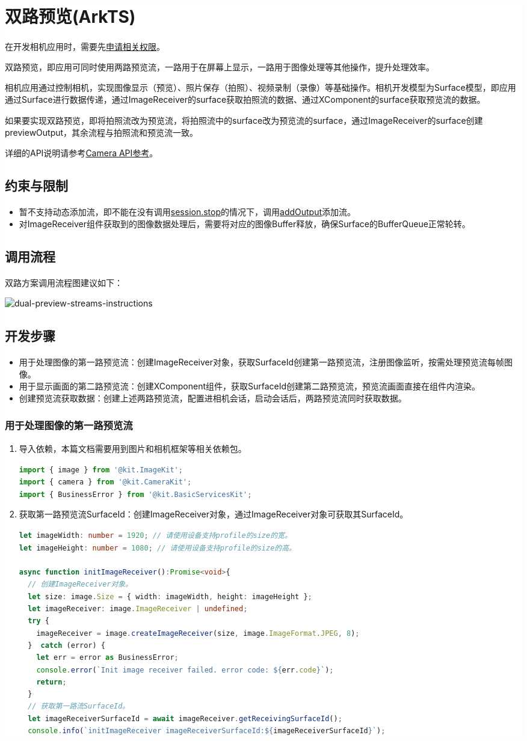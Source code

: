 # 双路预览(ArkTS)







在开发相机应用时，需要先[申请相关权限](camera-preparation.md)。

双路预览，即应用可同时使用两路预览流，一路用于在屏幕上显示，一路用于图像处理等其他操作，提升处理效率。

相机应用通过控制相机，实现图像显示（预览）、照片保存（拍照）、视频录制（录像）等基础操作。相机开发模型为Surface模型，即应用通过Surface进行数据传递，通过ImageReceiver的surface获取拍照流的数据、通过XComponent的surface获取预览流的数据。

如果要实现双路预览，即将拍照流改为预览流，将拍照流中的surface改为预览流的surface，通过ImageReceiver的surface创建previewOutput，其余流程与拍照流和预览流一致。

详细的API说明请参考[Camera API参考](../../reference/apis-camera-kit/arkts-apis-camera.md)。

## 约束与限制

- 暂不支持动态添加流，即不能在没有调用[session.stop](../../reference/apis-camera-kit/arkts-apis-camera-Session.md#stop11)的情况下，调用[addOutput](../../reference/apis-camera-kit/arkts-apis-camera-Session.md#addoutput11)添加流。
- 对ImageReceiver组件获取到的图像数据处理后，需要将对应的图像Buffer释放，确保Surface的BufferQueue正常轮转。

## 调用流程

双路方案调用流程图建议如下：

![dual-preview-streams-instructions](figures/dual-preview-streams-instructions.png)

## 开发步骤

- 用于处理图像的第一路预览流：创建ImageReceiver对象，获取SurfaceId创建第一路预览流，注册图像监听，按需处理预览流每帧图像。
- 用于显示画面的第二路预览流：创建XComponent组件，获取SurfaceId创建第二路预览流，预览流画面直接在组件内渲染。
- 创建预览流获取数据：创建上述两路预览流，配置进相机会话，启动会话后，两路预览流同时获取数据。

### 用于处理图像的第一路预览流

1. 导入依赖，本篇文档需要用到图片和相机框架等相关依赖包。

    ```ts
    import { image } from '@kit.ImageKit';
    import { camera } from '@kit.CameraKit';
    import { BusinessError } from '@kit.BasicServicesKit';
    ```

2. 获取第一路预览流SurfaceId：创建ImageReceiver对象，通过ImageReceiver对象可获取其SurfaceId。

    ```ts
    let imageWidth: number = 1920; // 请使用设备支持profile的size的宽。
    let imageHeight: number = 1080; // 请使用设备支持profile的size的高。

    async function initImageReceiver():Promise<void>{
      // 创建ImageReceiver对象。
      let size: image.Size = { width: imageWidth, height: imageHeight };
      let imageReceiver: image.ImageReceiver | undefined;
      try {
        imageReceiver = image.createImageReceiver(size, image.ImageFormat.JPEG, 8);
      }  catch (error) {
        let err = error as BusinessError;
        console.error(`Init image receiver failed. error code: ${err.code}`);
        return;
      }
      // 获取第一路流SurfaceId。
      let imageReceiverSurfaceId = await imageReceiver.getReceivingSurfaceId();
      console.info(`initImageReceiver imageReceiverSurfaceId:${imageReceiverSurfaceId}`);